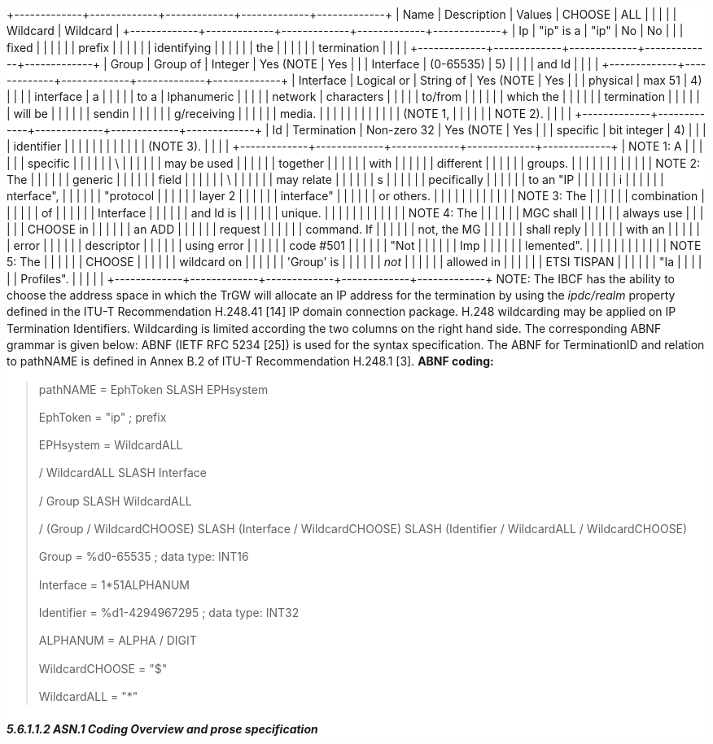 +-------------+-------------+-------------+-------------+-------------+ | Name | Description | Values | CHOOSE | ALL | | | | | Wildcard | Wildcard | +-------------+-------------+-------------+-------------+-------------+ | Ip | \"ip\" is a | \"ip\" | No | No | | | fixed | | | | | | prefix | | | | | | identifying | | | | | | the | | | | | | termination | | | | +-------------+-------------+-------------+-------------+-------------+ | Group | Group of | Integer | Yes (NOTE | Yes | | | Interface | (0-65535) | 5) | | | | and Id | | | | +-------------+-------------+-------------+-------------+-------------+ | Interface | Logical or | String of | Yes (NOTE | Yes | | | physical | max 51 | 4) | | | | interface | a | | | | | to a | lphanumeric | | | | | network | characters | | | | | to/from | | | | | | which the | | | | | | termination | | | | | | will be | | | | | | sendin | | | | | | g/receiving | | | | | | media. | | | | | | | | | | | | (NOTE 1, | | | | | | NOTE 2). | | | | +-------------+-------------+-------------+-------------+-------------+ | Id | Termination | Non-zero 32 | Yes (NOTE | Yes | | | specific | bit integer | 4) | | | | identifier | | | | | | | | | | | | (NOTE 3). | | | | +-------------+-------------+-------------+-------------+-------------+ | NOTE 1: A | | | | | | specific | | | | | | \ | | | | | | may be used | | | | | | together | | | | | | with | | | | | | different | | | | | | groups. | | | | | | | | | | | | NOTE 2: The | | | | | | generic | | | | | | field | | | | | | \ | | | | | | may relate | | | | | | s | | | | | | pecifically | | | | | | to an \"IP | | | | | | i | | | | | | nterface\", | | | | | | \"protocol | | | | | | layer 2 | | | | | | interface\" | | | | | | or others. | | | | | | | | | | | | NOTE 3: The | | | | | | combination | | | | | | of | | | | | | Interface | | | | | | and Id is | | | | | | unique. | | | | | | | | | | | | NOTE 4: The | | | | | | MGC shall | | | | | | always use | | | | | | CHOOSE in | | | | | | an ADD | | | | | | request | | | | | | command. If | | | | | | not, the MG | | | | | | shall reply | | | | | | with an | | | | | | error | | | | | | descriptor | | | | | | using error | | | | | | code #501 | | | | | | \"Not | | | | | | Imp | | | | | | lemented\". | | | | | | | | | | | | NOTE 5: The | | | | | | CHOOSE | | | | | | wildcard on | | | | | | 'Group' is | | | | | | _not_ | | | | | | allowed in | | | | | | ETSI TISPAN | | | | | | \"Ia | | | | | | Profiles\". | | | | | +-------------+-------------+-------------+-------------+-------------+
NOTE: The IBCF has the ability to choose the address space in which the TrGW
will allocate an IP address for the termination by using the _ipdc/realm_
property defined in the ITU-T Recommendation H.248.41 [14] IP domain
connection package.
H.248 wildcarding may be applied on IP Termination Identifiers. Wildcarding is
limited according the two columns on the right hand side.
The corresponding ABNF grammar is given below:
ABNF (IETF RFC 5234 [25]) is used for the syntax specification. The ABNF for
TerminationID and relation to pathNAME is defined in Annex B.2 of ITU-T
Recommendation H.248.1 [3].
**ABNF coding:**
> pathNAME = EphToken SLASH EPHsystem
>
> EphToken = \"ip\" ; prefix
>
> EPHsystem = WildcardALL
>
> / WildcardALL SLASH Interface
>
> / Group SLASH WildcardALL
>
> / (Group / WildcardCHOOSE) SLASH (Interface / WildcardCHOOSE) SLASH
> (Identifier / WildcardALL / WildcardCHOOSE)
>
> Group = %d0-65535 ; data type: INT16
>
> Interface = 1*51ALPHANUM
>
> Identifier = %d1-4294967295 ; data type: INT32
>
> ALPHANUM = ALPHA / DIGIT
>
> WildcardCHOOSE = \"\$\"
>
> WildcardALL = \"*\"
##### 5.6.1.1.2 ASN.1 Coding Overview and prose specification